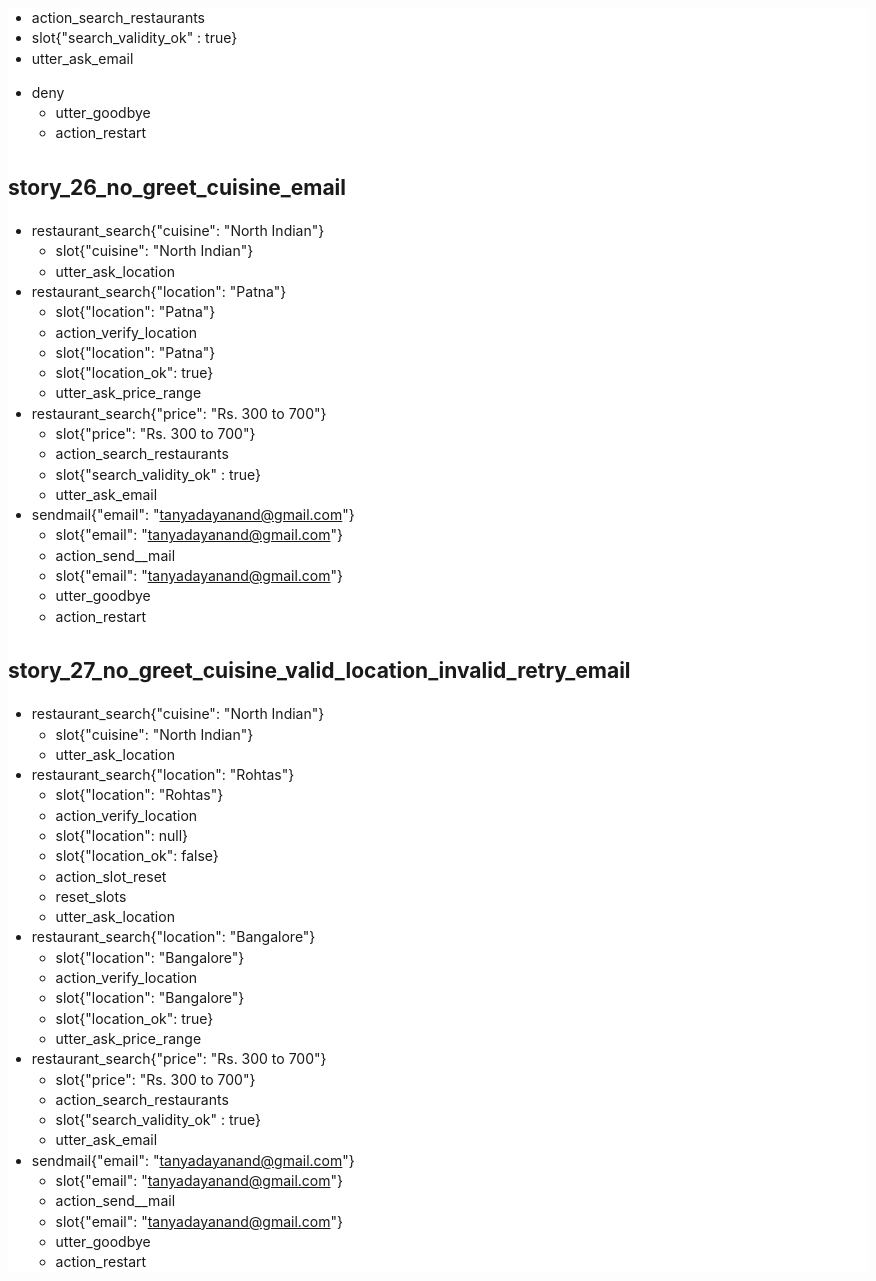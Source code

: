   - action_search_restaurants
  - slot{"search_validity_ok" : true}
  - utter_ask_email
* deny
  - utter_goodbye
  - action_restart

## story_26_no_greet_cuisine_email
* restaurant_search{"cuisine": "North Indian"}
  - slot{"cuisine": "North Indian"}
  - utter_ask_location
* restaurant_search{"location": "Patna"}
  - slot{"location": "Patna"}  
  - action_verify_location
  - slot{"location": "Patna"}  
  - slot{"location_ok": true}
  - utter_ask_price_range
* restaurant_search{"price": "Rs. 300 to 700"}   
  - slot{"price": "Rs. 300 to 700"}
  - action_search_restaurants
  - slot{"search_validity_ok" : true}
  - utter_ask_email
* sendmail{"email": "tanyadayanand@gmail.com"}   
  - slot{"email": "tanyadayanand@gmail.com"}
  - action_send__mail
  - slot{"email": "tanyadayanand@gmail.com"}
  - utter_goodbye
  - action_restart

## story_27_no_greet_cuisine_valid_location_invalid_retry_email
* restaurant_search{"cuisine": "North Indian"}
  - slot{"cuisine": "North Indian"}
  - utter_ask_location
* restaurant_search{"location": "Rohtas"}
  - slot{"location": "Rohtas"}  
  - action_verify_location
  - slot{"location": null}   
  - slot{"location_ok": false}     
  - action_slot_reset    
  - reset_slots    
  - utter_ask_location 
* restaurant_search{"location": "Bangalore"}
  - slot{"location": "Bangalore"}  
  - action_verify_location
  - slot{"location": "Bangalore"}  
  - slot{"location_ok": true}
  - utter_ask_price_range
* restaurant_search{"price": "Rs. 300 to 700"}   
  - slot{"price": "Rs. 300 to 700"}
  - action_search_restaurants
  - slot{"search_validity_ok" : true}
  - utter_ask_email
* sendmail{"email": "tanyadayanand@gmail.com"}   
  - slot{"email": "tanyadayanand@gmail.com"}
  - action_send__mail
  - slot{"email": "tanyadayanand@gmail.com"}
  - utter_goodbye
  - action_restart
